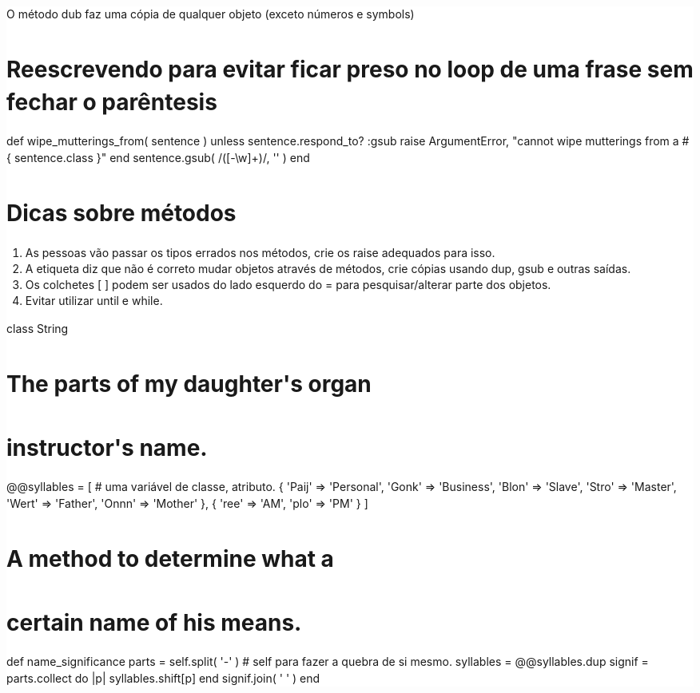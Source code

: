 O método dub faz uma cópia de qualquer objeto (exceto números e symbols)

# Reescrevendo para evitar ficar preso no loop de uma frase sem fechar o parêntesis

def wipe_mutterings_from( sentence )
  unless sentence.respond_to? :gsub
    raise ArgumentError,
      "cannot wipe mutterings from a #{ sentence.class }"
  end
  sentence.gsub( /\([-\w]+\)/, '' )
end

# Dicas sobre métodos

1. As pessoas vão passar os tipos errados nos métodos, crie os raise adequados para isso.
2. A etiqueta diz que não é correto mudar objetos através de métodos, crie cópias usando dup, gsub e outras saídas.
3. Os colchetes [ ] podem ser usados do lado esquerdo do = para pesquisar/alterar parte dos objetos.
4. Evitar utilizar until e while.

class String

  # The parts of my daughter's organ
  # instructor's name.
  @@syllables = [ # uma variável de classe, atributo.
    { 'Paij' => 'Personal',
      'Gonk' => 'Business',
      'Blon' => 'Slave',
      'Stro' => 'Master',
      'Wert' => 'Father',
      'Onnn' => 'Mother' },
    { 'ree'  => 'AM',
      'plo'  => 'PM' }
  ]

  # A method to determine what a
  # certain name of his means.
  def name_significance
    parts = self.split( '-' ) # self para fazer a quebra de si mesmo.
    syllables = @@syllables.dup
    signif = parts.collect do |p| 
      syllables.shift[p]
    end
    signif.join( ' ' )
  end
